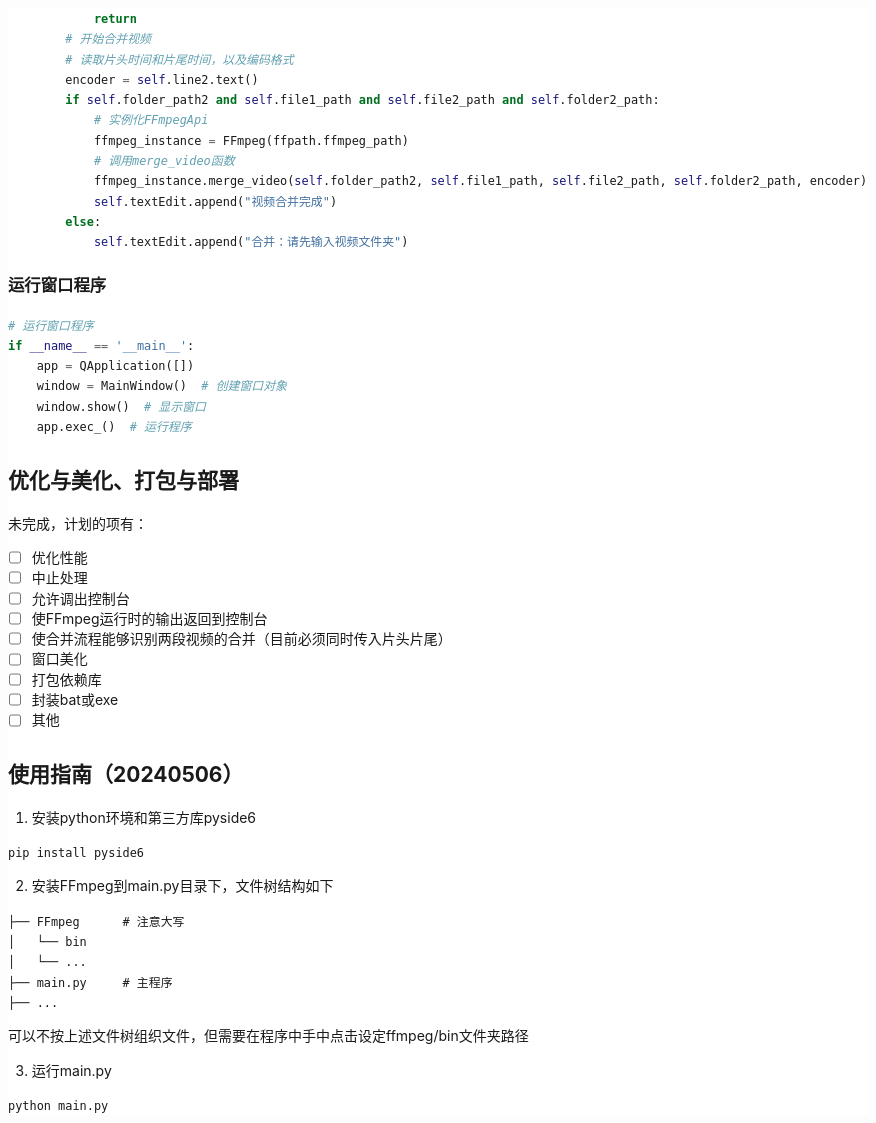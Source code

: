 ```python
            return
        # 开始合并视频
        # 读取片头时间和片尾时间，以及编码格式
        encoder = self.line2.text()
        if self.folder_path2 and self.file1_path and self.file2_path and self.folder2_path:
            # 实例化FFmpegApi
            ffmpeg_instance = FFmpeg(ffpath.ffmpeg_path)
            # 调用merge_video函数
            ffmpeg_instance.merge_video(self.folder_path2, self.file1_path, self.file2_path, self.folder2_path, encoder)
            self.textEdit.append("视频合并完成")
        else:
            self.textEdit.append("合并：请先输入视频文件夹")
```

### 运行窗口程序

```python
# 运行窗口程序
if __name__ == '__main__':
    app = QApplication([])
    window = MainWindow()  # 创建窗口对象
    window.show()  # 显示窗口
    app.exec_()  # 运行程序
```

## 优化与美化、打包与部署

未完成，计划的项有：

- [ ] 优化性能
- [ ] 中止处理
- [ ] 允许调出控制台
- [ ] 使FFmpeg运行时的输出返回到控制台
- [ ] 使合并流程能够识别两段视频的合并（目前必须同时传入片头片尾）
- [ ] 窗口美化
- [ ] 打包依赖库
- [ ] 封装bat或exe
- [ ] 其他

## 使用指南（20240506）

1. 安装python环境和第三方库pyside6

```
pip install pyside6
```

2. 安装FFmpeg到main.py目录下，文件树结构如下

```
├── FFmpeg    	# 注意大写           
│   └── bin
│   └── ...
├── main.py     # 主程序
├── ...      
```

可以不按上述文件树组织文件，但需要在程序中手中点击设定ffmpeg/bin文件夹路径

3. 运行main.py

```
python main.py
```

